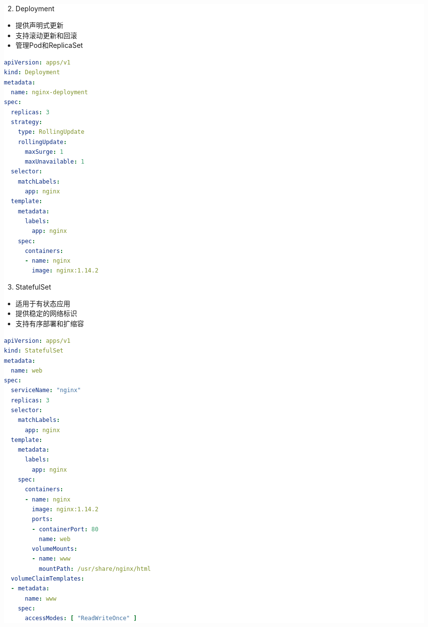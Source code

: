 2. Deployment
- 提供声明式更新
- 支持滚动更新和回滚
- 管理Pod和ReplicaSet

```yaml
apiVersion: apps/v1
kind: Deployment
metadata:
  name: nginx-deployment
spec:
  replicas: 3
  strategy:
    type: RollingUpdate
    rollingUpdate:
      maxSurge: 1
      maxUnavailable: 1
  selector:
    matchLabels:
      app: nginx
  template:
    metadata:
      labels:
        app: nginx
    spec:
      containers:
      - name: nginx
        image: nginx:1.14.2
```

3. StatefulSet
- 适用于有状态应用
- 提供稳定的网络标识
- 支持有序部署和扩缩容

```yaml
apiVersion: apps/v1
kind: StatefulSet
metadata:
  name: web
spec:
  serviceName: "nginx"
  replicas: 3
  selector:
    matchLabels:
      app: nginx
  template:
    metadata:
      labels:
        app: nginx
    spec:
      containers:
      - name: nginx
        image: nginx:1.14.2
        ports:
        - containerPort: 80
          name: web
        volumeMounts:
        - name: www
          mountPath: /usr/share/nginx/html
  volumeClaimTemplates:
  - metadata:
      name: www
    spec:
      accessModes: [ "ReadWriteOnce" ]
```